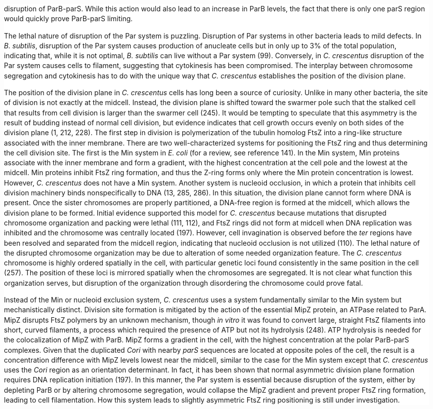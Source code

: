 disruption of ParB-parS. While this action would also lead to an increase in ParB levels, the fact that there is only one parS region would quickly prove ParB-parS limiting.

The lethal nature of disruption of the Par system is puzzling. Disruption of Par systems in other bacteria leads to mild defects. In *B. subtilis*, disruption of the Par system causes production of anucleate cells but in only up to 3% of the total population, indicating that, while it is not optimal, *B. subtilis* can live without a Par system (99). Conversely, in *C. crescentus* disruption of the Par system causes cells to filament, suggesting that cytokinesis has been compromised. The interplay between chromosome segregation and cytokinesis has to do with the unique way that *C. crescentus* establishes the position of the division plane.

The position of the division plane in *C. crescentus* cells has long been a source of curiosity. Unlike in many other bacteria, the site of division is not exactly at the midcell. Instead, the division plane is shifted toward the swarmer pole such that the stalked cell that results from cell division is larger than the swarmer cell (245). It would be tempting to speculate that this asymmetry is the result of budding instead of normal cell division, but evidence indicates that cell growth occurs evenly on both sides of the division plane (1, 212, 228). The first step in division is polymerization of the tubulin homolog FtsZ into a ring-like structure associated with the inner membrane. There are two well-characterized systems for positioning the FtsZ ring and thus determining the cell division site. The first is the Min system in *E. coli* (for a review, see reference 141). In the Min system, Min proteins associate with the inner membrane and form a gradient, with the highest concentration at the cell pole and the lowest at the midcell. Min proteins inhibit FtsZ ring formation, and thus the Z-ring forms only where the Min protein concentration is lowest. However, *C. crescentus* does not have a Min system. Another system is nucleoid occlusion, in which a protein that inhibits cell division machinery binds nonspecifically to DNA (13, 285, 286). In this situation, the division plane cannot form where DNA is present. Once the sister chromosomes are properly partitioned, a DNA-free region is formed at the midcell, which allows the division plane to be formed. Initial evidence supported this model for *C. crescentus* because mutations that disrupted chromosome organization and packing were lethal (111, 112), and FtsZ rings did not form at midcell when DNA replication was inhibited and the chromosome was centrally located (197). However, cell invagination is observed before the *ter* regions have been resolved and separated from the midcell region, indicating that nucleoid occlusion is not utilized (110). The lethal nature of the disrupted chromosome organization may be due to alteration of some needed organization feature. The *C. crescentus* chromosome is highly ordered spatially in the cell, with particular genetic loci found consistently in the same position in the cell (257). The position of these loci is mirrored spatially when the chromosomes are segregated. It is not clear what function this organization serves, but disruption of the organization through disordering the chromosome could prove fatal.

Instead of the Min or nucleoid exclusion system, *C. crescentus* uses a system fundamentally similar to the Min system but mechanistically distinct. Division site formation is mitigated by the action of the essential MipZ protein, an ATPase related to ParA. MipZ disrupts FtsZ polymers by an unknown mechanism, though *in vitro* it was found to convert large, straight FtsZ filaments into short, curved filaments, a process which required the presence of ATP but not its hydrolysis (248). ATP hydrolysis is needed for the colocalization of MipZ with ParB. MipZ forms a gradient in the cell, with the highest concentration at the polar ParB-parS complexes. Given that the duplicated *Cori* with nearby *parS* sequences are located at opposite poles of the cell, the result is a concentration difference with MipZ levels lowest near the midcell, similar to the case for the Min system except that *C. crescentus* uses the *Cori* region as an orientation determinant. In fact, it has been shown that normal asymmetric division plane formation requires DNA replication initiation (197). In this manner, the Par system is essential because disruption of the system, either by depleting ParB or by altering chromosome segregation, would collapse the MipZ gradient and prevent proper FtsZ ring formation, leading to cell filamentation. How this system leads to slightly asymmetric FtsZ ring positioning is still under investigation.
